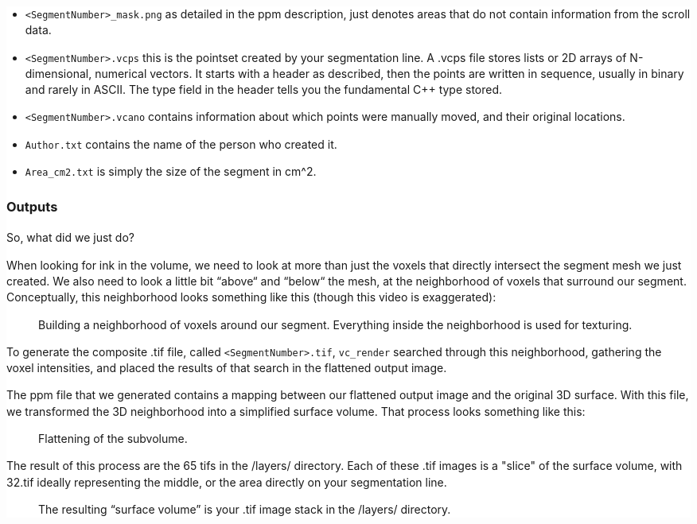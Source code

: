 * `<SegmentNumber>_mask.png` as detailed in the ppm description, just denotes areas that do not contain information from the scroll data. 

* `<SegmentNumber>.vcps` this is the pointset created by your segmentation line. A .vcps file stores lists or 2D arrays of N-dimensional, numerical vectors. It starts with a header as described, then the points are written in sequence, usually in binary and rarely in ASCII. The type field in the header tells you the fundamental C++ type stored.

* `<SegmentNumber>.vcano` contains information about which points were manually moved, and their original locations.

* `Author.txt` contains the name of the person who created it.

* `Area_cm2.txt` is simply the size of the segment in cm^2.


### Outputs

So, what did we just do?

When looking for ink in the volume, we need to look at more than just the voxels that directly intersect the segment mesh we just created. We also need to look a little bit “above“ and “below“ the mesh, at the neighborhood of voxels that surround our segment. Conceptually, this neighborhood looks something like this (though this video is exaggerated):

<figure>
  <video autoPlay playsInline loop muted className="w-[100%] rounded-xl" poster="/img/tutorials/surface-volume-extrusion3.webp">
    <source src="/img/tutorials/surface-volume-extrusion3.webm" type="video/webm"/>
  </video>
  <figcaption className="mt-0">Building a neighborhood of voxels around our segment. Everything inside the neighborhood is used for texturing.</figcaption>
</figure>

To generate the composite .tif file, called `<SegmentNumber>.tif`, `vc_render` searched through this neighborhood, gathering the voxel intensities, and placed the results of that search in the flattened output image. 

The ppm file that we generated contains a mapping between our flattened output image and the original 3D surface. With this file, we transformed the 3D neighborhood into a simplified surface volume. That process looks something like this:

<figure>
  <video autoPlay playsInline loop muted className="w-[100%] rounded-xl" poster="/img/tutorials/surface-volume-flattening4.webp">
    <source src="/img/tutorials/surface-volume-flattening4.webm" type="video/webm"/>
  </video>
  <figcaption className="mt-0">Flattening of the subvolume.</figcaption>
</figure>

The result of this process are the 65 tifs in the /layers/ directory. Each of these .tif images is a "slice" of the surface volume, with 32.tif ideally representing the middle, or the area directly on your segmentation line.

<figure>
  <video autoPlay playsInline loop muted className="w-[100%] rounded-xl" poster="/img/tutorials/surface-volume-image-stack2.webp">
    <source src="/img/tutorials/surface-volume-image-stack2.webm" type="video/webm"/>
  </video>
  <figcaption className="mt-0">The resulting “surface volume” is your .tif image stack in the /layers/ directory.</figcaption>
</figure>
